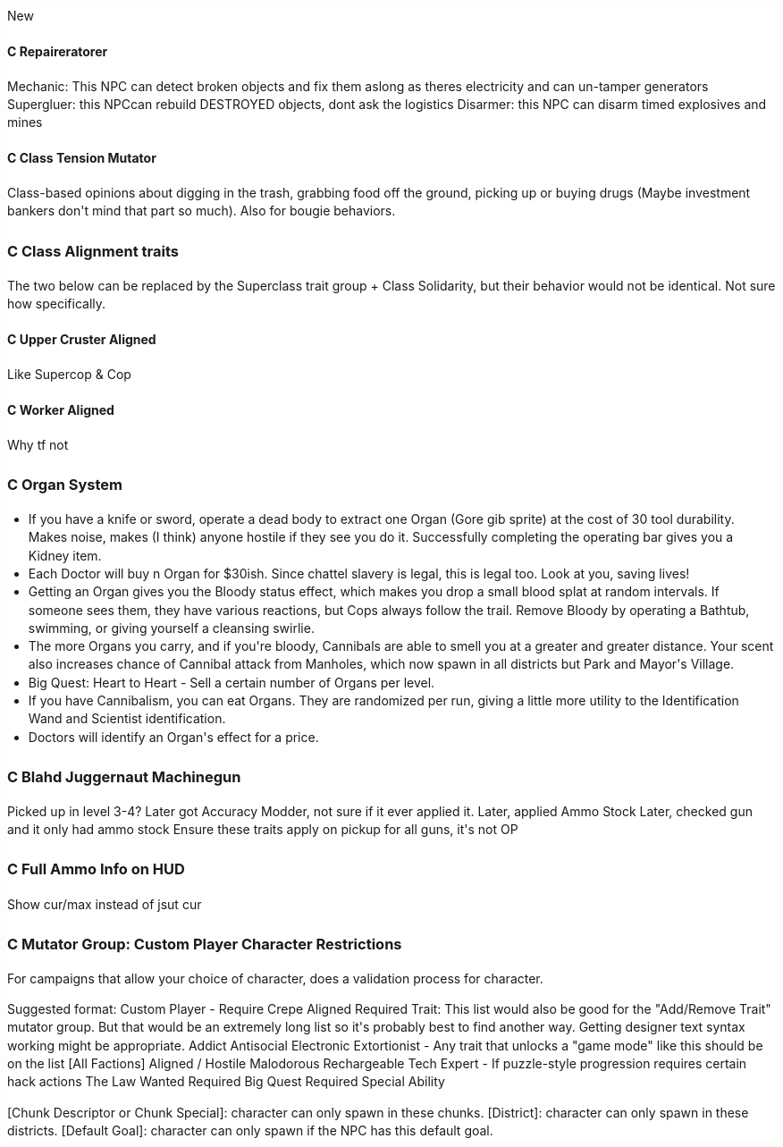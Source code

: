 New
####			C   Repaireratorer
Mechanic: This NPC can detect broken objects and fix them aslong as theres electricity and can un-tamper generators
Supergluer: this NPCcan rebuild DESTROYED objects, dont ask the logistics
Disarmer: this NPC can disarm timed explosives and mines
####			C	Class Tension Mutator
Class-based opinions about digging in the trash, grabbing food off the ground, picking up or buying drugs (Maybe investment bankers don't mind that part so much). Also for bougie behaviors.
###			C	Class Alignment traits
The two below can be replaced by the Superclass trait group + Class Solidarity, but their behavior would not be identical. Not sure how specifically.
####			C	Upper Cruster Aligned
Like Supercop & Cop
####			C	Worker Aligned
Why tf not
###			C	Organ System
- If you have a knife or sword, operate a dead body to extract one Organ (Gore gib sprite) at the cost of 30 tool durability. Makes noise, makes (I think) anyone hostile if they see you do it. Successfully completing the operating bar gives you a Kidney item.
- Each Doctor will buy n Organ for $30ish. Since chattel slavery is legal, this is legal too. Look at you, saving lives!
- Getting an Organ gives you the Bloody status effect, which makes you drop a small blood splat at random intervals. If someone sees them, they have various reactions, but Cops always follow the trail. Remove Bloody by operating a Bathtub, swimming, or giving yourself a cleansing swirlie.
- The more Organs you carry, and if you're bloody, Cannibals are able to smell you at a greater and greater distance. Your scent also increases chance of Cannibal attack from Manholes, which now spawn in all districts but Park and Mayor's Village.
- Big Quest: Heart to Heart - Sell a certain number of Organs per level.
- If you have Cannibalism, you can eat Organs. They are randomized per run, giving a little more utility to the Identification Wand and Scientist identification.
- Doctors will identify an Organ's effect for a price.
###			C	Blahd Juggernaut Machinegun
Picked up in level 3-4?
Later got Accuracy Modder, not sure if it ever applied it.
Later, applied Ammo Stock 
Later, checked gun and it only had ammo stock
Ensure these traits apply on pickup for all guns, it's not OP
###			C	Full Ammo Info on HUD
Show cur/max instead of jsut cur
###			C	Mutator Group: Custom Player Character Restrictions
For campaigns that allow your choice of character, does a validation process for character.

Suggested format: Custom Player - Require Crepe Aligned
Required Trait: This list would also be good for the "Add/Remove Trait" mutator group. But that would be an extremely long list so it's probably best to find another way. Getting designer text syntax working might be appropriate.
	Addict
	Antisocial
	Electronic
	Extortionist - Any trait that unlocks a "game mode" like this should be on the list
	[All Factions] Aligned / Hostile
	Malodorous
	Rechargeable
	Tech Expert - If puzzle-style progression requires certain hack actions
	The Law
	Wanted
Required Big Quest
Required Special Ability

[Chunk Descriptor or Chunk Special]: character can only spawn in these chunks.
[District]: character can only spawn in these districts.
[Default Goal]: character can only spawn if the NPC has this default goal.